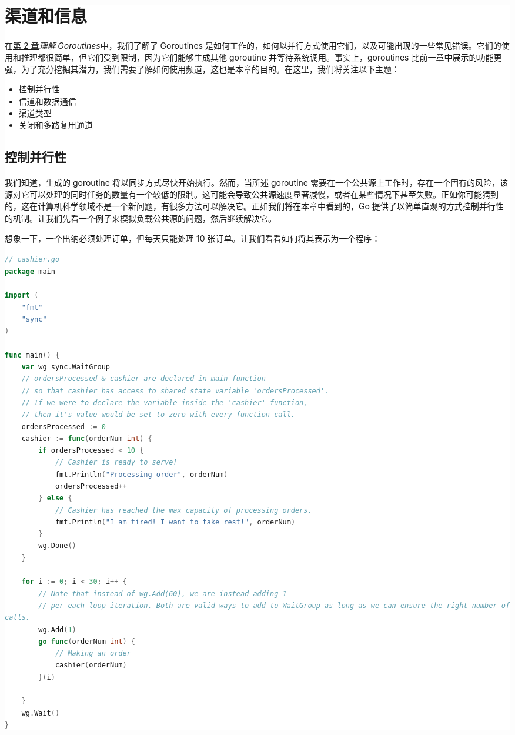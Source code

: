 # 渠道和信息

在[第 2 章](02.html)*理解 Goroutines*中，我们了解了 Goroutines 是如何工作的，如何以并行方式使用它们，以及可能出现的一些常见错误。它们的使用和推理都很简单，但它们受到限制，因为它们能够生成其他 goroutine 并等待系统调用。事实上，goroutines 比前一章中展示的功能更强，为了充分挖掘其潜力，我们需要了解如何使用频道，这也是本章的目的。在这里，我们将关注以下主题：

*   控制并行性
*   信道和数据通信
*   渠道类型
*   关闭和多路复用通道

## 控制并行性

我们知道，生成的 goroutine 将以同步方式尽快开始执行。然而，当所述 goroutine 需要在一个公共源上工作时，存在一个固有的风险，该源对它可以处理的同时任务的数量有一个较低的限制。这可能会导致公共源速度显著减慢，或者在某些情况下甚至失败。正如你可能猜到的，这在计算机科学领域不是一个新问题，有很多方法可以解决它。正如我们将在本章中看到的，Go 提供了以简单直观的方式控制并行性的机制。让我们先看一个例子来模拟负载公共源的问题，然后继续解决它。

想象一下，一个出纳必须处理订单，但每天只能处理 10 张订单。让我们看看如何将其表示为一个程序：

```go
// cashier.go 
package main 

import ( 
    "fmt" 
    "sync" 
) 

func main() { 
    var wg sync.WaitGroup 
    // ordersProcessed & cashier are declared in main function 
    // so that cashier has access to shared state variable 'ordersProcessed'. 
    // If we were to declare the variable inside the 'cashier' function, 
    // then it's value would be set to zero with every function call. 
    ordersProcessed := 0 
    cashier := func(orderNum int) { 
        if ordersProcessed < 10 { 
            // Cashier is ready to serve! 
            fmt.Println("Processing order", orderNum) 
            ordersProcessed++ 
        } else { 
            // Cashier has reached the max capacity of processing orders. 
            fmt.Println("I am tired! I want to take rest!", orderNum) 
        } 
        wg.Done() 
    } 

    for i := 0; i < 30; i++ { 
        // Note that instead of wg.Add(60), we are instead adding 1 
        // per each loop iteration. Both are valid ways to add to WaitGroup as long as we can ensure the right number of calls. 
        wg.Add(1) 
        go func(orderNum int) { 
            // Making an order 
            cashier(orderNum) 
        }(i) 

    } 
    wg.Wait() 
} 
```
